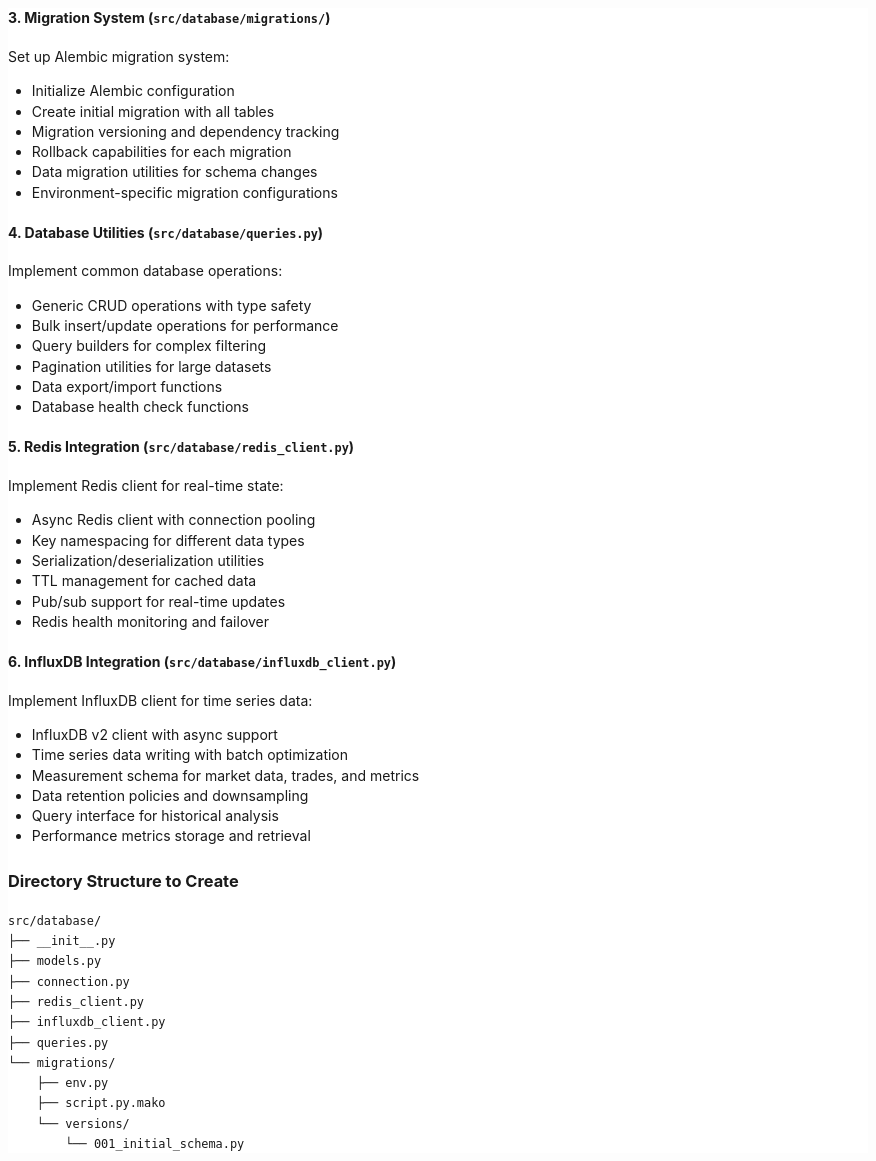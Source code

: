 #### 3. Migration System (`src/database/migrations/`)
Set up Alembic migration system:
- Initialize Alembic configuration
- Create initial migration with all tables
- Migration versioning and dependency tracking
- Rollback capabilities for each migration
- Data migration utilities for schema changes
- Environment-specific migration configurations

#### 4. Database Utilities (`src/database/queries.py`)
Implement common database operations:
- Generic CRUD operations with type safety
- Bulk insert/update operations for performance
- Query builders for complex filtering
- Pagination utilities for large datasets
- Data export/import functions
- Database health check functions

#### 5. Redis Integration (`src/database/redis_client.py`)
Implement Redis client for real-time state:
- Async Redis client with connection pooling
- Key namespacing for different data types
- Serialization/deserialization utilities
- TTL management for cached data
- Pub/sub support for real-time updates
- Redis health monitoring and failover

#### 6. InfluxDB Integration (`src/database/influxdb_client.py`)
Implement InfluxDB client for time series data:
- InfluxDB v2 client with async support
- Time series data writing with batch optimization
- Measurement schema for market data, trades, and metrics
- Data retention policies and downsampling
- Query interface for historical analysis
- Performance metrics storage and retrieval

### Directory Structure to Create
```
src/database/
├── __init__.py
├── models.py
├── connection.py
├── redis_client.py
├── influxdb_client.py
├── queries.py
└── migrations/
    ├── env.py
    ├── script.py.mako
    └── versions/
        └── 001_initial_schema.py
```
